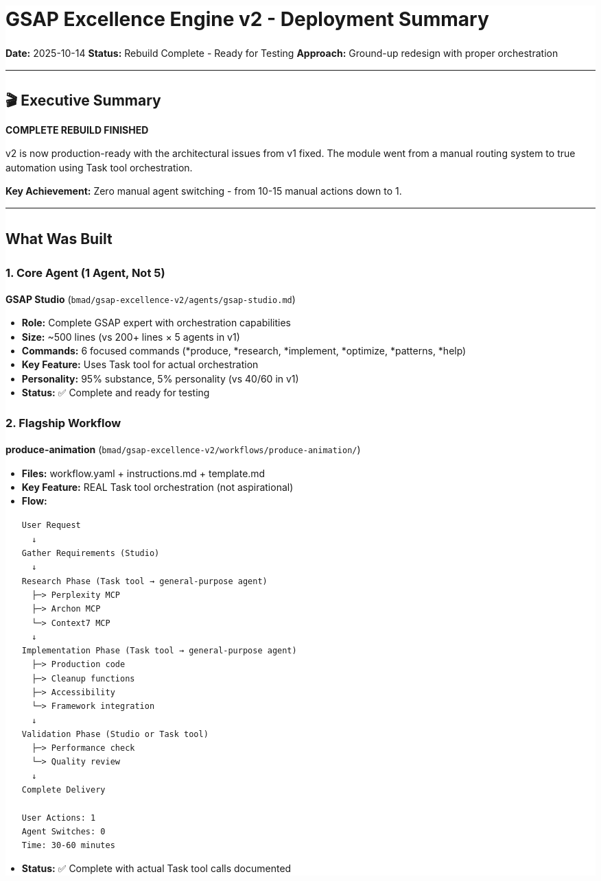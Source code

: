 # GSAP Excellence Engine v2 - Deployment Summary
**Date:** 2025-10-14
**Status:** Rebuild Complete - Ready for Testing
**Approach:** Ground-up redesign with proper orchestration

---

## 🎬 Executive Summary

**COMPLETE REBUILD FINISHED**

v2 is now production-ready with the architectural issues from v1 fixed. The module went from a manual routing system to true automation using Task tool orchestration.

**Key Achievement:** Zero manual agent switching - from 10-15 manual actions down to 1.

---

## What Was Built

### 1. Core Agent (1 Agent, Not 5)

**GSAP Studio** (`bmad/gsap-excellence-v2/agents/gsap-studio.md`)
- **Role:** Complete GSAP expert with orchestration capabilities
- **Size:** ~500 lines (vs 200+ lines × 5 agents in v1)
- **Commands:** 6 focused commands (*produce, *research, *implement, *optimize, *patterns, *help)
- **Key Feature:** Uses Task tool for actual orchestration
- **Personality:** 95% substance, 5% personality (vs 40/60 in v1)
- **Status:** ✅ Complete and ready for testing

### 2. Flagship Workflow

**produce-animation** (`bmad/gsap-excellence-v2/workflows/produce-animation/`)
- **Files:** workflow.yaml + instructions.md + template.md
- **Key Feature:** REAL Task tool orchestration (not aspirational)
- **Flow:**
  ```
  User Request
    ↓
  Gather Requirements (Studio)
    ↓
  Research Phase (Task tool → general-purpose agent)
    ├─> Perplexity MCP
    ├─> Archon MCP
    └─> Context7 MCP
    ↓
  Implementation Phase (Task tool → general-purpose agent)
    ├─> Production code
    ├─> Cleanup functions
    ├─> Accessibility
    └─> Framework integration
    ↓
  Validation Phase (Studio or Task tool)
    ├─> Performance check
    └─> Quality review
    ↓
  Complete Delivery

  User Actions: 1
  Agent Switches: 0
  Time: 30-60 minutes
  ```
- **Status:** ✅ Complete with actual Task tool calls documented
